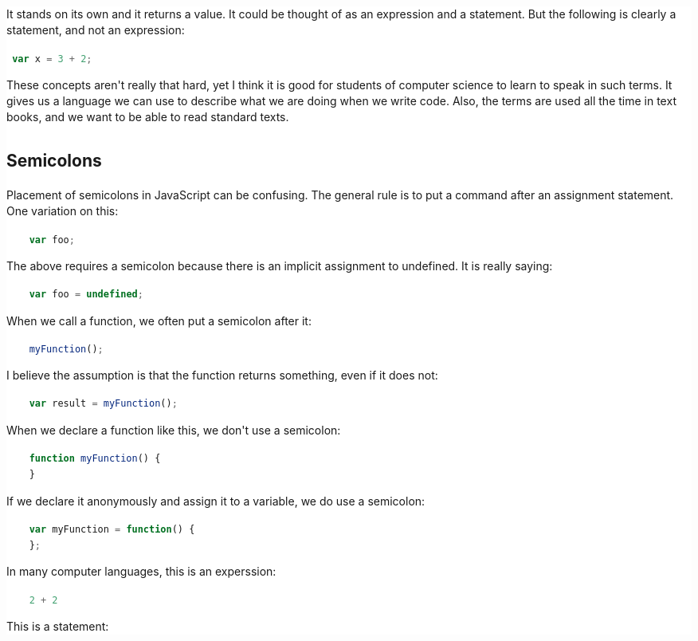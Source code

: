 It stands on its own and it returns a value. It could be thought of as an expression and a statement. But the following is clearly a statement, and not an expression:

```javascript
 var x = 3 + 2;
```

These concepts aren't really that hard, yet I think it is good for students of computer science to learn to speak in such terms. It gives us a language we can use to describe what we are doing when we write code. Also, the terms are used all the time in text books, and we want to be able to read standard texts.

## Semicolons

Placement of semicolons in JavaScript can be confusing. The general rule is to put a command after an assignment statement. One variation on this:

```javascript
    var foo;
```

The above requires a semicolon because there is an implicit assignment to undefined. It is really saying:

```javascript
    var foo = undefined;
```

When we call a function, we often put a semicolon after it:

```javascript
    myFunction();
```

I believe the assumption is that the function returns something, even if it does not:

```javascript
    var result = myFunction();
```

When we declare a function like this, we don't use a semicolon:

```javascript
    function myFunction() {
    }
```

If we declare it anonymously and assign it to a variable, we do use a semicolon:

```javascript
    var myFunction = function() {
    };
```

In many computer languages, this is an experssion:

```javascript
    2 + 2
```

This is a statement:
